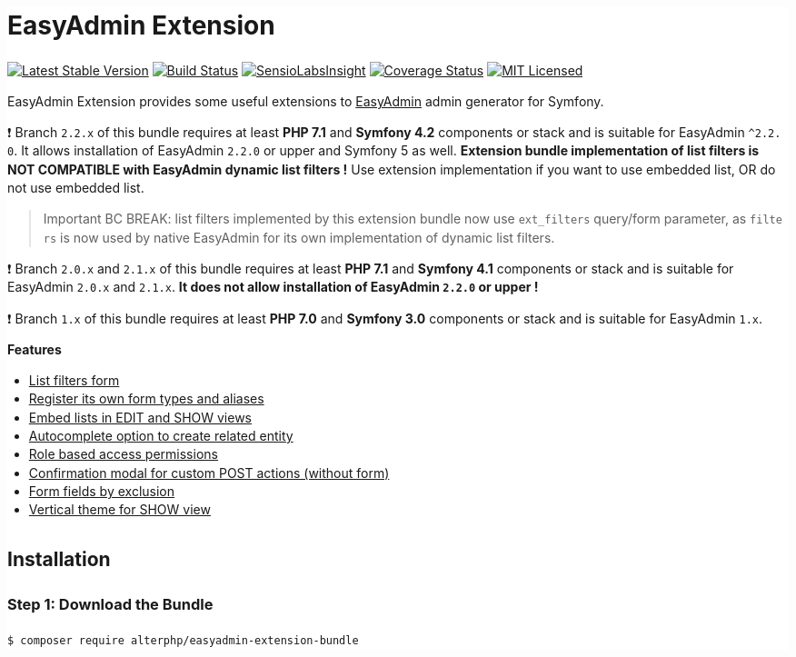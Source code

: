 EasyAdmin Extension
===================

[![Latest Stable Version](https://poser.pugx.org/alterphp/easyadmin-extension-bundle/v/stable)](https://packagist.org/packages/alterphp/easyadmin-extension-bundle) [![Build Status](https://travis-ci.org/alterphp/EasyAdminExtensionBundle.svg?branch=master)](https://travis-ci.org/alterphp/EasyAdminExtensionBundle) [![SensioLabsInsight](https://insight.symfony.com/projects/a7179df5-4ed7-468c-899c-891535dbe802/mini.svg)](https://insight.sensiolabs.com/projects/a7179df5-4ed7-468c-899c-891535dbe802) [![Coverage Status](https://coveralls.io/repos/github/alterphp/EasyAdminExtensionBundle/badge.svg?branch=master)](https://coveralls.io/github/alterphp/EasyAdminExtensionBundle?branch=master) [![MIT Licensed](https://poser.pugx.org/alterphp/easyadmin-extension-bundle/license)](https://packagist.org/packages/alterphp/easyadmin-extension-bundle)

EasyAdmin Extension provides some useful extensions to [EasyAdmin](https://github.com/EasyCorp/EasyAdminBundle) admin generator for Symfony.

:exclamation: Branch `2.2.x` of this bundle requires at least __PHP 7.1__ and __Symfony 4.2__ components or stack and is suitable for EasyAdmin `^2.2.0`. It allows installation of EasyAdmin `2.2.0` or upper and Symfony 5 as well. __Extension bundle implementation of list filters is NOT COMPATIBLE with EasyAdmin dynamic list filters !__ Use extension implementation if you want to use embedded list, OR do not use embedded list.
> Important BC BREAK: list filters implemented by this extension bundle now use `ext_filters` query/form parameter, as `filters` is now used by native EasyAdmin for its own implementation of dynamic list filters.

:exclamation: Branch `2.0.x` and `2.1.x` of this bundle requires at least __PHP 7.1__ and __Symfony 4.1__ components or stack and is suitable for EasyAdmin `2.0.x` and `2.1.x`. __It does not allow installation of EasyAdmin `2.2.0` or upper !__

:exclamation: Branch `1.x` of this bundle requires at least __PHP 7.0__ and __Symfony 3.0__ components or stack and is suitable for EasyAdmin `1.x`.



__Features__

* [List filters form](#list-filters-form)
* [Register its own form types and aliases](#register-your-own-form-types-with-a-short-name-aliasing-form-types)
* [Embed lists in EDIT and SHOW views](#embed-lists-in-edit-and-show-views)
* [Autocomplete option to create related entity](#autocomplete-add-new-option-create-for-modal-in-new-and-edit)
* [Role based access permissions](#define-access-permissions)
* [Confirmation modal for custom POST actions (without form)](#confirmation-modal-for-custom-post-actions-without-form)
* [Form fields by exclusion](#exclude-fields-in-forms)
* [Vertical theme for SHOW view](#use-template-show-vertical-boostrap)

Installation
------------

### Step 1: Download the Bundle

```bash
$ composer require alterphp/easyadmin-extension-bundle
```
